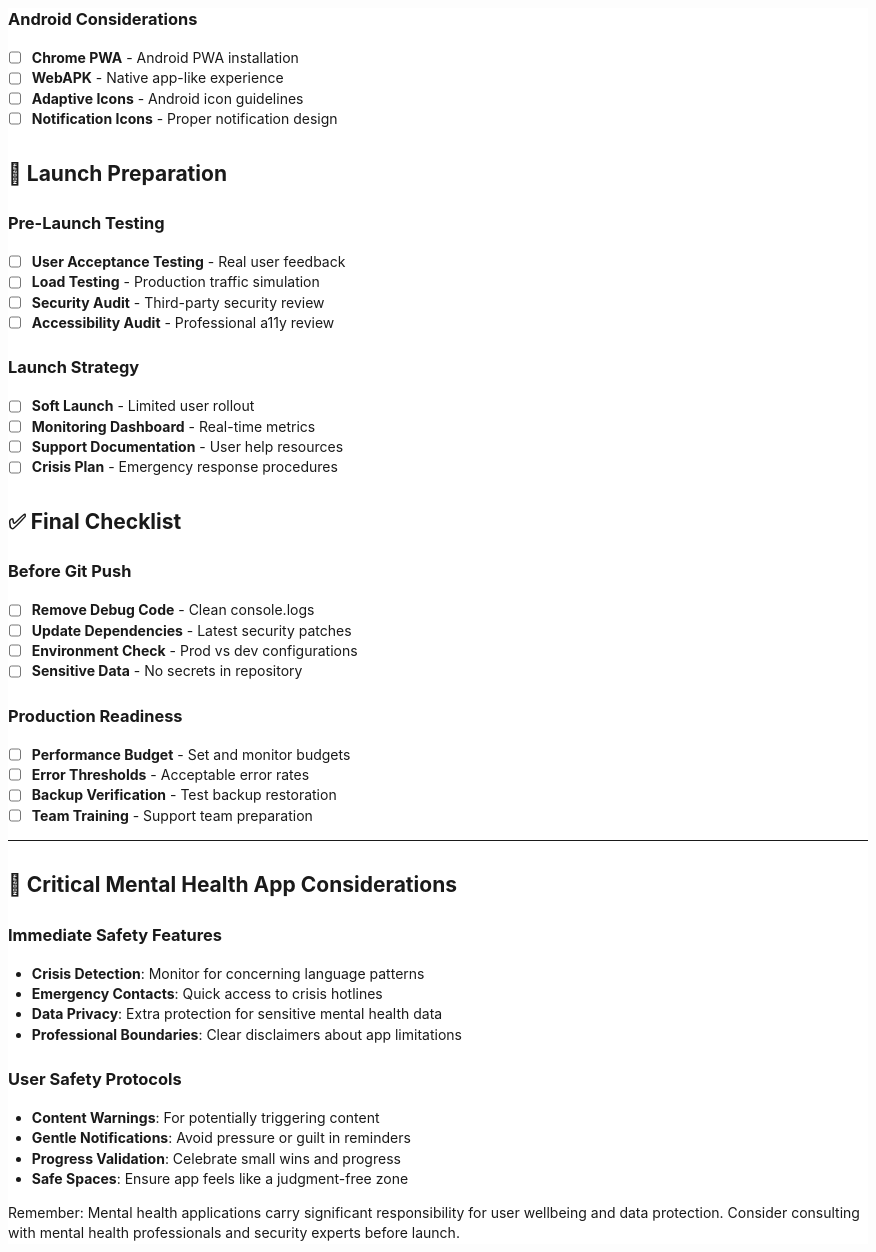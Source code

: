### Android Considerations
- [ ] **Chrome PWA** - Android PWA installation
- [ ] **WebAPK** - Native app-like experience
- [ ] **Adaptive Icons** - Android icon guidelines
- [ ] **Notification Icons** - Proper notification design

## 🎯 Launch Preparation

### Pre-Launch Testing
- [ ] **User Acceptance Testing** - Real user feedback
- [ ] **Load Testing** - Production traffic simulation
- [ ] **Security Audit** - Third-party security review
- [ ] **Accessibility Audit** - Professional a11y review

### Launch Strategy
- [ ] **Soft Launch** - Limited user rollout
- [ ] **Monitoring Dashboard** - Real-time metrics
- [ ] **Support Documentation** - User help resources
- [ ] **Crisis Plan** - Emergency response procedures

## ✅ Final Checklist

### Before Git Push
- [ ] **Remove Debug Code** - Clean console.logs
- [ ] **Update Dependencies** - Latest security patches
- [ ] **Environment Check** - Prod vs dev configurations
- [ ] **Sensitive Data** - No secrets in repository

### Production Readiness
- [ ] **Performance Budget** - Set and monitor budgets
- [ ] **Error Thresholds** - Acceptable error rates
- [ ] **Backup Verification** - Test backup restoration
- [ ] **Team Training** - Support team preparation

---

## 🚨 Critical Mental Health App Considerations

### Immediate Safety Features
- **Crisis Detection**: Monitor for concerning language patterns
- **Emergency Contacts**: Quick access to crisis hotlines
- **Data Privacy**: Extra protection for sensitive mental health data
- **Professional Boundaries**: Clear disclaimers about app limitations

### User Safety Protocols
- **Content Warnings**: For potentially triggering content
- **Gentle Notifications**: Avoid pressure or guilt in reminders
- **Progress Validation**: Celebrate small wins and progress
- **Safe Spaces**: Ensure app feels like a judgment-free zone

Remember: Mental health applications carry significant responsibility for user wellbeing and data protection. Consider consulting with mental health professionals and security experts before launch.